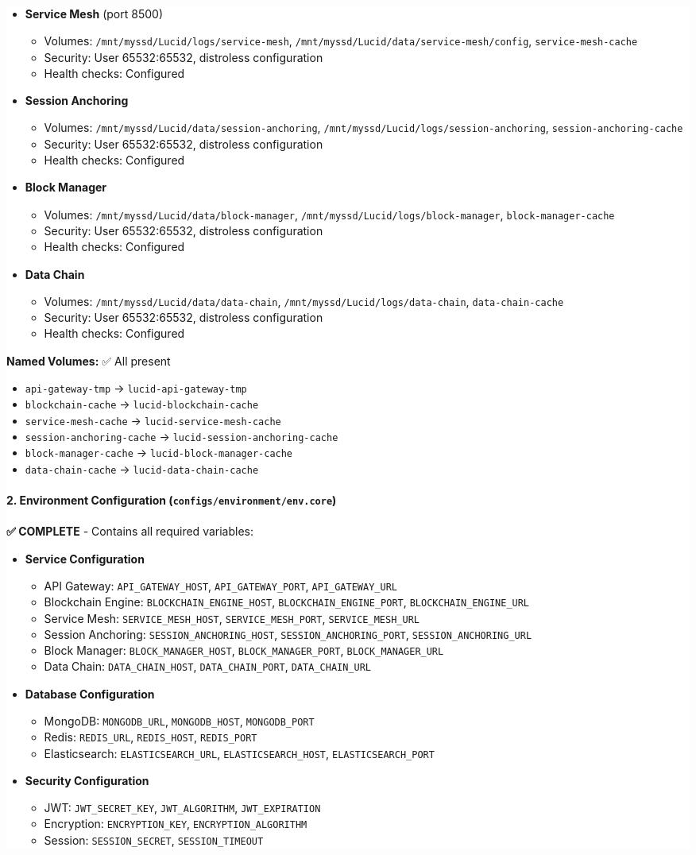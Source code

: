 - **Service Mesh** (port 8500)
  - Volumes: `/mnt/myssd/Lucid/logs/service-mesh`, `/mnt/myssd/Lucid/data/service-mesh/config`, `service-mesh-cache`
  - Security: User 65532:65532, distroless configuration
  - Health checks: Configured

- **Session Anchoring**
  - Volumes: `/mnt/myssd/Lucid/data/session-anchoring`, `/mnt/myssd/Lucid/logs/session-anchoring`, `session-anchoring-cache`
  - Security: User 65532:65532, distroless configuration
  - Health checks: Configured

- **Block Manager**
  - Volumes: `/mnt/myssd/Lucid/data/block-manager`, `/mnt/myssd/Lucid/logs/block-manager`, `block-manager-cache`
  - Security: User 65532:65532, distroless configuration
  - Health checks: Configured

- **Data Chain**
  - Volumes: `/mnt/myssd/Lucid/data/data-chain`, `/mnt/myssd/Lucid/logs/data-chain`, `data-chain-cache`
  - Security: User 65532:65532, distroless configuration
  - Health checks: Configured

**Named Volumes:** ✅ All present
- `api-gateway-tmp` → `lucid-api-gateway-tmp`
- `blockchain-cache` → `lucid-blockchain-cache`
- `service-mesh-cache` → `lucid-service-mesh-cache`
- `session-anchoring-cache` → `lucid-session-anchoring-cache`
- `block-manager-cache` → `lucid-block-manager-cache`
- `data-chain-cache` → `lucid-data-chain-cache`

#### 2. Environment Configuration (`configs/environment/env.core`)

**✅ COMPLETE** - Contains all required variables:

- **Service Configuration**
  - API Gateway: `API_GATEWAY_HOST`, `API_GATEWAY_PORT`, `API_GATEWAY_URL`
  - Blockchain Engine: `BLOCKCHAIN_ENGINE_HOST`, `BLOCKCHAIN_ENGINE_PORT`, `BLOCKCHAIN_ENGINE_URL`
  - Service Mesh: `SERVICE_MESH_HOST`, `SERVICE_MESH_PORT`, `SERVICE_MESH_URL`
  - Session Anchoring: `SESSION_ANCHORING_HOST`, `SESSION_ANCHORING_PORT`, `SESSION_ANCHORING_URL`
  - Block Manager: `BLOCK_MANAGER_HOST`, `BLOCK_MANAGER_PORT`, `BLOCK_MANAGER_URL`
  - Data Chain: `DATA_CHAIN_HOST`, `DATA_CHAIN_PORT`, `DATA_CHAIN_URL`

- **Database Configuration**
  - MongoDB: `MONGODB_URL`, `MONGODB_HOST`, `MONGODB_PORT`
  - Redis: `REDIS_URL`, `REDIS_HOST`, `REDIS_PORT`
  - Elasticsearch: `ELASTICSEARCH_URL`, `ELASTICSEARCH_HOST`, `ELASTICSEARCH_PORT`

- **Security Configuration**
  - JWT: `JWT_SECRET_KEY`, `JWT_ALGORITHM`, `JWT_EXPIRATION`
  - Encryption: `ENCRYPTION_KEY`, `ENCRYPTION_ALGORITHM`
  - Session: `SESSION_SECRET`, `SESSION_TIMEOUT`
